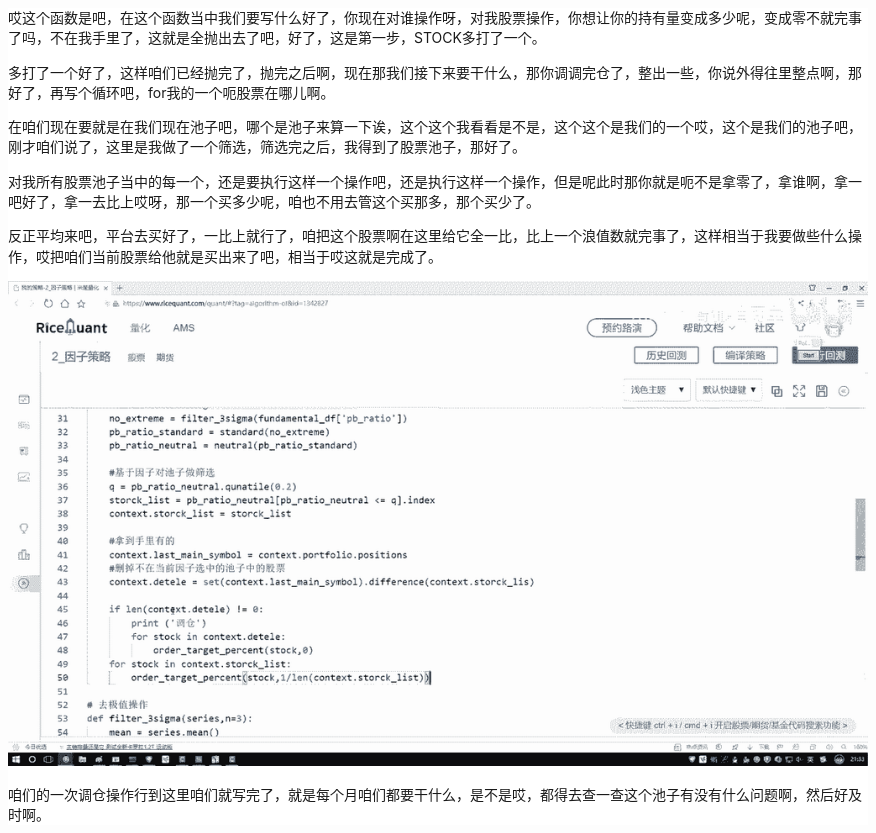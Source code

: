 哎这个函数是吧，在这个函数当中我们要写什么好了，你现在对谁操作呀，对我股票操作，你想让你的持有量变成多少呢，变成零不就完事了吗，不在我手里了，这就是全抛出去了吧，好了，这是第一步，STOCK多打了一个。

多打了一个好了，这样咱们已经抛完了，抛完之后啊，现在那我们接下来要干什么，那你调调完仓了，整出一些，你说外得往里整点啊，那好了，再写个循环吧，for我的一个呃股票在哪儿啊。

在咱们现在要就是在我们现在池子吧，哪个是池子来算一下诶，这个这个我看看是不是，这个这个是我们的一个哎，这个是我们的池子吧，刚才咱们说了，这里是我做了一个筛选，筛选完之后，我得到了股票池子，那好了。

对我所有股票池子当中的每一个，还是要执行这样一个操作吧，还是执行这样一个操作，但是呢此时那你就是呃不是拿零了，拿谁啊，拿一吧好了，拿一去比上哎呀，那一个买多少呢，咱也不用去管这个买那多，那个买少了。

反正平均来吧，平台去买好了，一比上就行了，咱把这个股票啊在这里给它全一比，比上一个浪值数就完事了，这样相当于我要做些什么操作，哎把咱们当前股票给他就是买出来了吧，相当于哎这就是完成了。



![](img/a688c9a0ad5dfefa9c3a33728ed6cbbb_7.png)

咱们的一次调仓操作行到这里咱们就写完了，就是每个月咱们都要干什么，是不是哎，都得去查一查这个池子有没有什么问题啊，然后好及时啊。


